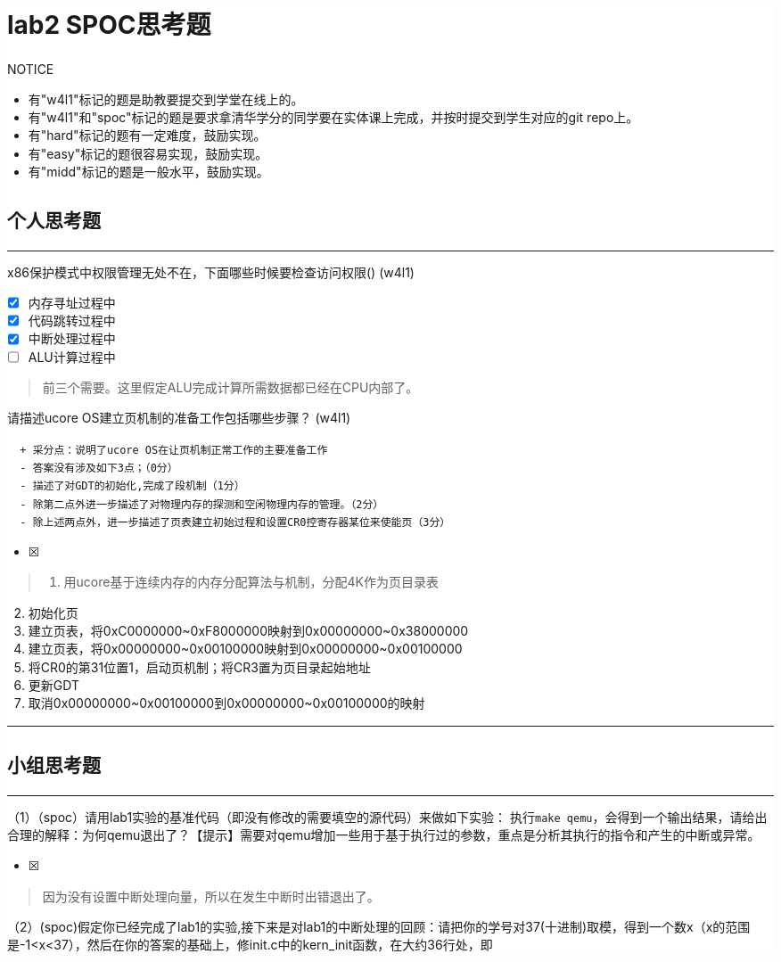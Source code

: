 # lab2 SPOC思考题

NOTICE
- 有"w4l1"标记的题是助教要提交到学堂在线上的。
- 有"w4l1"和"spoc"标记的题是要求拿清华学分的同学要在实体课上完成，并按时提交到学生对应的git repo上。
- 有"hard"标记的题有一定难度，鼓励实现。
- 有"easy"标记的题很容易实现，鼓励实现。
- 有"midd"标记的题是一般水平，鼓励实现。

## 个人思考题
---

x86保护模式中权限管理无处不在，下面哪些时候要检查访问权限()  (w4l1)
- [x] 内存寻址过程中
- [x] 代码跳转过程中
- [x] 中断处理过程中
- [ ] ALU计算过程中
 
> 前三个需要。这里假定ALU完成计算所需数据都已经在CPU内部了。


请描述ucore OS建立页机制的准备工作包括哪些步骤？ (w4l1) 
```
  + 采分点：说明了ucore OS在让页机制正常工作的主要准备工作
  - 答案没有涉及如下3点；（0分）
  - 描述了对GDT的初始化,完成了段机制（1分）
  - 除第二点外进一步描述了对物理内存的探测和空闲物理内存的管理。（2分）
  - 除上述两点外，进一步描述了页表建立初始过程和设置CR0控寄存器某位来使能页（3分）

 ```
- [x]  

> 1. 用ucore基于连续内存的内存分配算法与机制，分配4K作为页目录表
  2. 初始化页
  3. 建立页表，将0xC0000000~0xF8000000映射到0x00000000~0x38000000
  4. 建立页表，将0x00000000~0x00100000映射到0x00000000~0x00100000
  5. 将CR0的第31位置1，启动页机制；将CR3置为页目录起始地址
  6. 更新GDT
  7. 取消0x00000000~0x00100000到0x00000000~0x00100000的映射

---

## 小组思考题
---

（1）（spoc）请用lab1实验的基准代码（即没有修改的需要填空的源代码）来做如下实验： 执行`make qemu`，会得到一个输出结果，请给出合理的解释：为何qemu退出了？【提示】需要对qemu增加一些用于基于执行过的参数，重点是分析其执行的指令和产生的中断或异常。 

- [x]  

> 因为没有设置中断处理向量，所以在发生中断时出错退出了。

（2）(spoc)假定你已经完成了lab1的实验,接下来是对lab1的中断处理的回顾：请把你的学号对37(十进制)取模，得到一个数x（x的范围是-1<x<37），然后在你的答案的基础上，修init.c中的kern_init函数，在大约36行处，即
